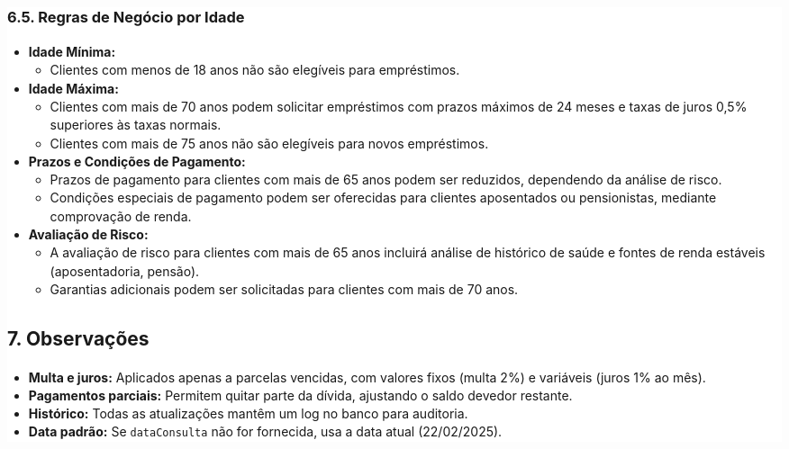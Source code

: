 ### 6.5. Regras de Negócio por Idade

* **Idade Mínima:**
    * Clientes com menos de 18 anos não são elegíveis para empréstimos.
* **Idade Máxima:**
    * Clientes com mais de 70 anos podem solicitar empréstimos com prazos máximos de 24 meses e taxas de juros 0,5% superiores às taxas normais.
    * Clientes com mais de 75 anos não são elegíveis para novos empréstimos.
* **Prazos e Condições de Pagamento:**
    * Prazos de pagamento para clientes com mais de 65 anos podem ser reduzidos, dependendo da análise de risco.
    * Condições especiais de pagamento podem ser oferecidas para clientes aposentados ou pensionistas, mediante comprovação de renda.
* **Avaliação de Risco:**
    * A avaliação de risco para clientes com mais de 65 anos incluirá análise de histórico de saúde e fontes de renda estáveis (aposentadoria, pensão).
    * Garantias adicionais podem ser solicitadas para clientes com mais de 70 anos.


## 7. Observações

* **Multa e juros:** Aplicados apenas a parcelas vencidas, com valores fixos (multa 2%) e variáveis (juros 1% ao mês).
* **Pagamentos parciais:** Permitem quitar parte da dívida, ajustando o saldo devedor restante.
* **Histórico:** Todas as atualizações mantêm um log no banco para auditoria.
* **Data padrão:** Se `dataConsulta` não for fornecida, usa a data atual (22/02/2025).
